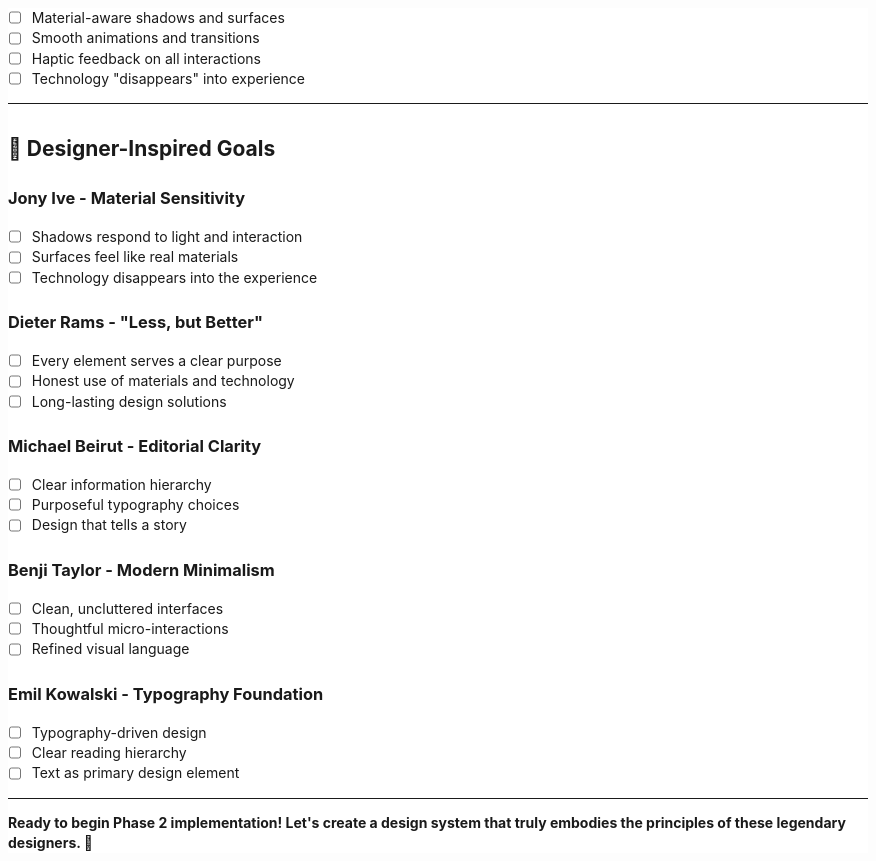 - [ ] Material-aware shadows and surfaces
- [ ] Smooth animations and transitions
- [ ] Haptic feedback on all interactions
- [ ] Technology "disappears" into experience

---

## 🎯 Designer-Inspired Goals

### **Jony Ive - Material Sensitivity**

- [ ] Shadows respond to light and interaction
- [ ] Surfaces feel like real materials
- [ ] Technology disappears into the experience

### **Dieter Rams - "Less, but Better"**

- [ ] Every element serves a clear purpose
- [ ] Honest use of materials and technology
- [ ] Long-lasting design solutions

### **Michael Beirut - Editorial Clarity**

- [ ] Clear information hierarchy
- [ ] Purposeful typography choices
- [ ] Design that tells a story

### **Benji Taylor - Modern Minimalism**

- [ ] Clean, uncluttered interfaces
- [ ] Thoughtful micro-interactions
- [ ] Refined visual language

### **Emil Kowalski - Typography Foundation**

- [ ] Typography-driven design
- [ ] Clear reading hierarchy
- [ ] Text as primary design element

---

**Ready to begin Phase 2 implementation! Let's create a design system that truly embodies the principles of these legendary designers. 🎨**
